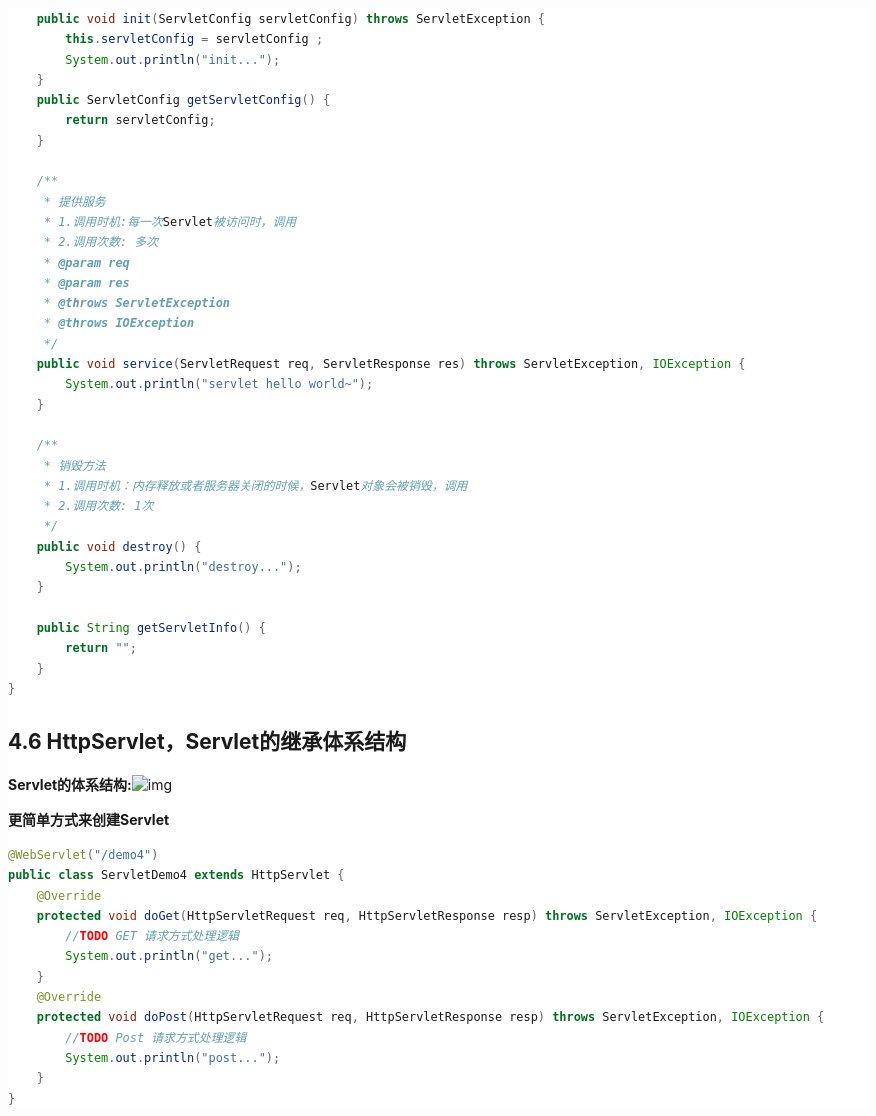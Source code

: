 ```java
    public void init(ServletConfig servletConfig) throws ServletException {
        this.servletConfig = servletConfig ;
        System.out.println("init...");
    }
    public ServletConfig getServletConfig() {
        return servletConfig;
    }
    
    /**
     * 提供服务
     * 1.调用时机:每一次Servlet被访问时，调用
     * 2.调用次数: 多次
     * @param req
     * @param res
     * @throws ServletException
     * @throws IOException
     */
    public void service(ServletRequest req, ServletResponse res) throws ServletException, IOException {
        System.out.println("servlet hello world~");
    }

    /**
     * 销毁方法
     * 1.调用时机：内存释放或者服务器关闭的时候，Servlet对象会被销毁，调用
     * 2.调用次数: 1次
     */
    public void destroy() {
        System.out.println("destroy...");
    }
    
    public String getServletInfo() {
        return "";
    }
}
```

## 4.6 HttpServlet，Servlet的继承体系结构




**Servlet的体系结构:**![img](https://img-blog.csdnimg.cn/4f450be31468489b807741053d5abe2e.png)



**更简单方式来创建Servlet**

```java
@WebServlet("/demo4")
public class ServletDemo4 extends HttpServlet {
    @Override
    protected void doGet(HttpServletRequest req, HttpServletResponse resp) throws ServletException, IOException {
        //TODO GET 请求方式处理逻辑
        System.out.println("get...");
    }
    @Override
    protected void doPost(HttpServletRequest req, HttpServletResponse resp) throws ServletException, IOException {
        //TODO Post 请求方式处理逻辑
        System.out.println("post...");
    }
}
```
